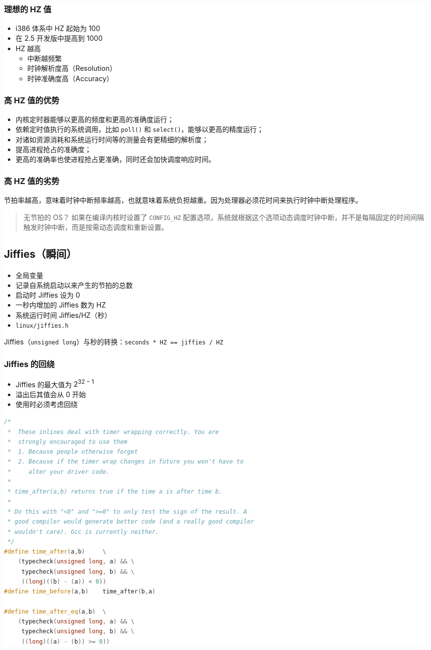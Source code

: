 ### 理想的 HZ 值

- i386 体系中 HZ 起始为 100
- 在 2.5 开发版中提高到 1000
- HZ 越高
  - 中断越频繁
  - 时钟解析度高（Resolution）
  - 时钟准确度高（Accuracy）

### 高 HZ 值的优势

- 内核定时器能够以更高的频度和更高的准确度运行；
- 依赖定时值执行的系统调用，比如 `poll()` 和 `select()`，能够以更高的精度运行；
- 对诸如资源消耗和系统运行时间等的测量会有更精细的解析度；
- 提高进程抢占的准确度；
- 更高的准确率也使进程抢占更准确，同时还会加快调度响应时间。

### 高 HZ 值的劣势

节拍率越高，意味着时钟中断频率越高，也就意味着系统负担越重。因为处理器必须花时间来执行时钟中断处理程序。

> 无节拍的 OS？
> 如果在编译内核时设置了 `CONFIG_HZ` 配置选项，系统就根据这个选项动态调度时钟中断，并不是每隔固定的时间间隔触发时钟中断，而是按需动态调度和重新设置。

## Jiffies（瞬间）

- 全局变量
- 记录自系统启动以来产生的节拍的总数
- 启动时 Jiffies 设为 0
- 一秒内增加的 Jiffies 数为 HZ
- 系统运行时间 Jiffies/HZ（秒）
- `linux/jiffies.h`

Jiffies（`unsigned long`）与秒的转换：`seconds * HZ == jiffies / HZ`

### Jiffies 的回绕

- Jiffies 的最大值为 $2^{32-1}$
- 溢出后其值会从 0 开始
- 使用时必须考虑回绕

```cpp
/*
 *	These inlines deal with timer wrapping correctly. You are
 *	strongly encouraged to use them
 *	1. Because people otherwise forget
 *	2. Because if the timer wrap changes in future you won't have to
 *	   alter your driver code.
 *
 * time_after(a,b) returns true if the time a is after time b.
 *
 * Do this with "<0" and ">=0" to only test the sign of the result. A
 * good compiler would generate better code (and a really good compiler
 * wouldn't care). Gcc is currently neither.
 */
#define time_after(a,b)		\
	(typecheck(unsigned long, a) && \
	 typecheck(unsigned long, b) && \
	 ((long)((b) - (a)) < 0))
#define time_before(a,b)	time_after(b,a)

#define time_after_eq(a,b)	\
	(typecheck(unsigned long, a) && \
	 typecheck(unsigned long, b) && \
	 ((long)((a) - (b)) >= 0))
```